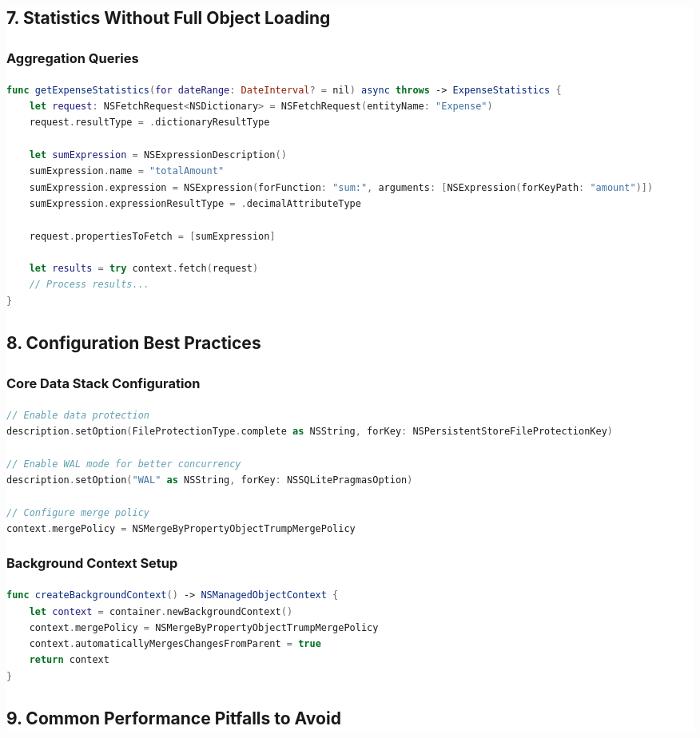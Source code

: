 ```swift
```

## 7. Statistics Without Full Object Loading

### Aggregation Queries
```swift
func getExpenseStatistics(for dateRange: DateInterval? = nil) async throws -> ExpenseStatistics {
    let request: NSFetchRequest<NSDictionary> = NSFetchRequest(entityName: "Expense")
    request.resultType = .dictionaryResultType
    
    let sumExpression = NSExpressionDescription()
    sumExpression.name = "totalAmount"
    sumExpression.expression = NSExpression(forFunction: "sum:", arguments: [NSExpression(forKeyPath: "amount")])
    sumExpression.expressionResultType = .decimalAttributeType
    
    request.propertiesToFetch = [sumExpression]
    
    let results = try context.fetch(request)
    // Process results...
}
```

## 8. Configuration Best Practices

### Core Data Stack Configuration
```swift
// Enable data protection
description.setOption(FileProtectionType.complete as NSString, forKey: NSPersistentStoreFileProtectionKey)

// Enable WAL mode for better concurrency
description.setOption("WAL" as NSString, forKey: NSSQLitePragmasOption)

// Configure merge policy
context.mergePolicy = NSMergeByPropertyObjectTrumpMergePolicy
```

### Background Context Setup
```swift
func createBackgroundContext() -> NSManagedObjectContext {
    let context = container.newBackgroundContext()
    context.mergePolicy = NSMergeByPropertyObjectTrumpMergePolicy
    context.automaticallyMergesChangesFromParent = true
    return context
}
```

## 9. Common Performance Pitfalls to Avoid
